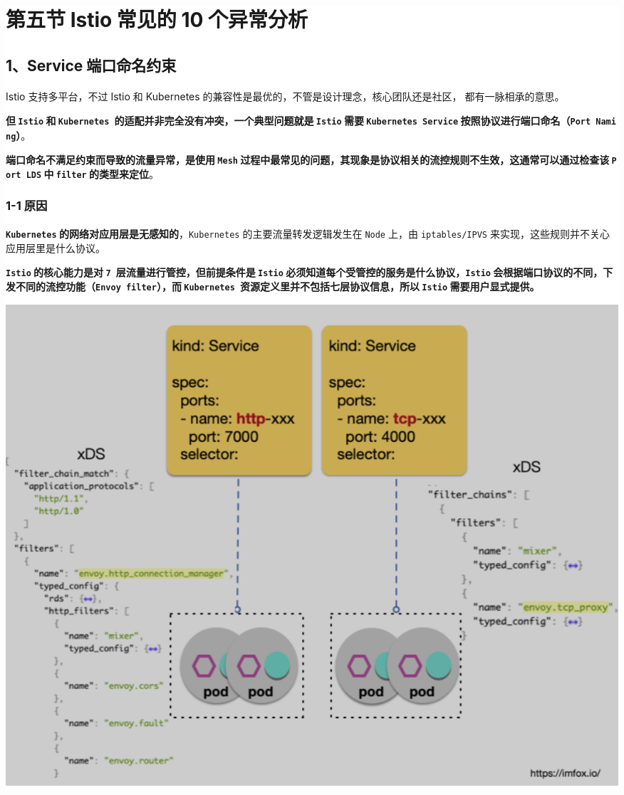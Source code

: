 # **第五节 Istio 常见的 10 个异常分析**


## **1、Service 端口命名约束**

Istio 支持多平台，不过 Istio 和 Kubernetes 的兼容性是最优的，不管是设计理念，核心团队还是社区， 都有一脉相承的意思。

**但  `Istio` 和 `Kubernetes `的适配并非完全没有冲突，一个典型问题就是 `Istio` 需要 `Kubernetes Service` 按照协议进行端口命名（`Port Naming`）**。


**端口命名不满足约束而导致的流量异常，是使用 `Mesh` 过程中最常见的问题，其现象是协议相关的流控规则不生效，这通常可以通过检查该 `Port LDS` 中 `filter` 的类型来定位**。

### **1-1 原因**

**`Kubernetes` 的网络对应用层是无感知的**，`Kubernetes` 的主要流量转发逻辑发生在 `Node` 上，由 `iptables/IPVS` 来实现，这些规则并不关心应用层里是什么协议。


**`Istio` 的核心能力是对 `7 `层流量进行管控，但前提条件是 `Istio` 必须知道每个受管控的服务是什么协议，`Istio` 会根据端口协议的不同，下发不同的流控功能（`Envoy filter`），而 `Kubernetes `资源定义里并不包括七层协议信息，所以 `Istio` 需要用户显式提供。**

![Alt Image Text](../images/24_1.png "Body image")
